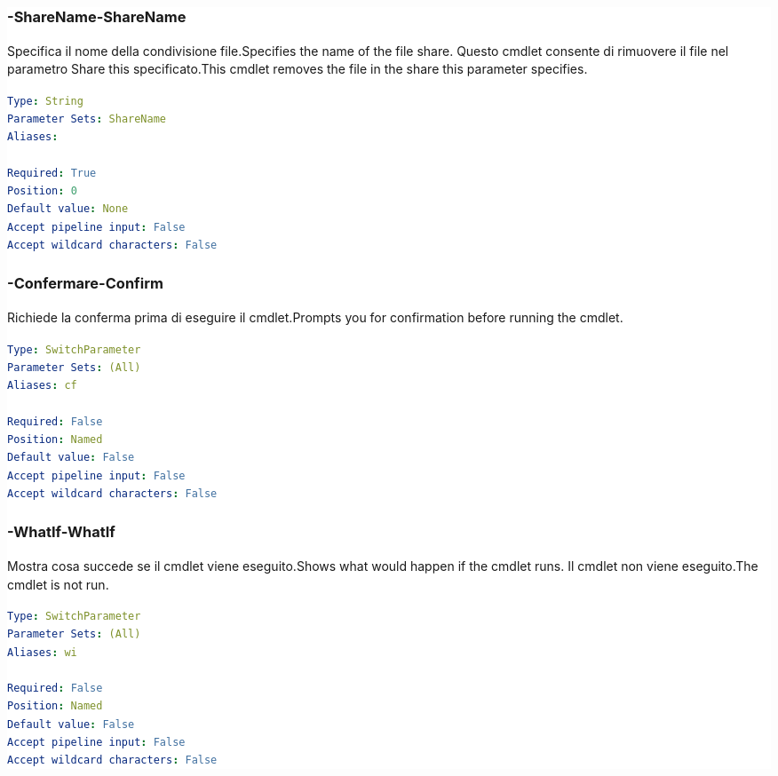 ### <span data-ttu-id="de14d-152">-ShareName</span><span class="sxs-lookup"><span data-stu-id="de14d-152">-ShareName</span></span>
<span data-ttu-id="de14d-153">Specifica il nome della condivisione file.</span><span class="sxs-lookup"><span data-stu-id="de14d-153">Specifies the name of the file share.</span></span>
<span data-ttu-id="de14d-154">Questo cmdlet consente di rimuovere il file nel parametro Share this specificato.</span><span class="sxs-lookup"><span data-stu-id="de14d-154">This cmdlet removes the file in the share this parameter specifies.</span></span>

```yaml
Type: String
Parameter Sets: ShareName
Aliases: 

Required: True
Position: 0
Default value: None
Accept pipeline input: False
Accept wildcard characters: False
```

### <span data-ttu-id="de14d-155">-Confermare</span><span class="sxs-lookup"><span data-stu-id="de14d-155">-Confirm</span></span>
<span data-ttu-id="de14d-156">Richiede la conferma prima di eseguire il cmdlet.</span><span class="sxs-lookup"><span data-stu-id="de14d-156">Prompts you for confirmation before running the cmdlet.</span></span>

```yaml
Type: SwitchParameter
Parameter Sets: (All)
Aliases: cf

Required: False
Position: Named
Default value: False
Accept pipeline input: False
Accept wildcard characters: False
```

### <span data-ttu-id="de14d-157">-WhatIf</span><span class="sxs-lookup"><span data-stu-id="de14d-157">-WhatIf</span></span>
<span data-ttu-id="de14d-158">Mostra cosa succede se il cmdlet viene eseguito.</span><span class="sxs-lookup"><span data-stu-id="de14d-158">Shows what would happen if the cmdlet runs.</span></span>
<span data-ttu-id="de14d-159">Il cmdlet non viene eseguito.</span><span class="sxs-lookup"><span data-stu-id="de14d-159">The cmdlet is not run.</span></span>

```yaml
Type: SwitchParameter
Parameter Sets: (All)
Aliases: wi

Required: False
Position: Named
Default value: False
Accept pipeline input: False
Accept wildcard characters: False
```
